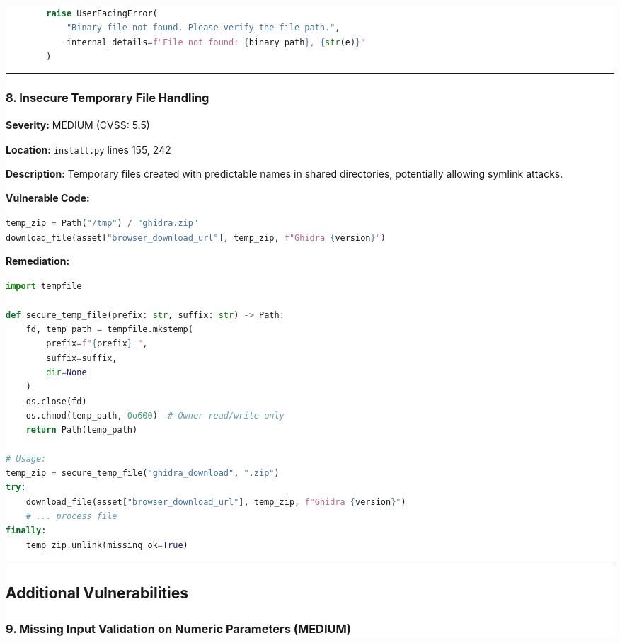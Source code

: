 ```python
        raise UserFacingError(
            "Binary file not found. Please verify the file path.",
            internal_details=f"File not found: {binary_path}, {str(e)}"
        )
```

---

### 8. Insecure Temporary File Handling

**Severity:** MEDIUM (CVSS: 5.5)

**Location:** `install.py` lines 155, 242

**Description:**
Temporary files created with predictable names in shared directories, potentially allowing symlink attacks.

**Vulnerable Code:**
```python
temp_zip = Path("/tmp") / "ghidra.zip"
download_file(asset["browser_download_url"], temp_zip, f"Ghidra {version}")
```

**Remediation:**
```python
import tempfile

def secure_temp_file(prefix: str, suffix: str) -> Path:
    fd, temp_path = tempfile.mkstemp(
        prefix=f"{prefix}_",
        suffix=suffix,
        dir=None
    )
    os.close(fd)
    os.chmod(temp_path, 0o600)  # Owner read/write only
    return Path(temp_path)

# Usage:
temp_zip = secure_temp_file("ghidra_download", ".zip")
try:
    download_file(asset["browser_download_url"], temp_zip, f"Ghidra {version}")
    # ... process file
finally:
    temp_zip.unlink(missing_ok=True)
```

---

## Additional Vulnerabilities

### 9. Missing Input Validation on Numeric Parameters (MEDIUM)
